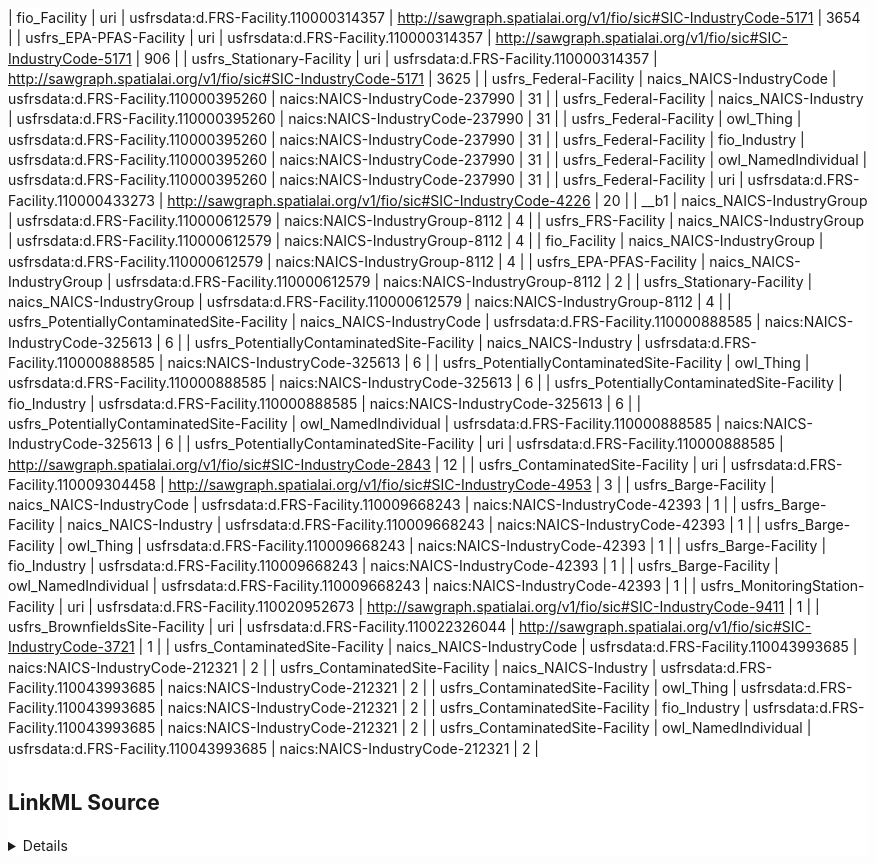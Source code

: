 | fio_Facility | uri | usfrsdata:d.FRS-Facility.110000314357 | http://sawgraph.spatialai.org/v1/fio/sic#SIC-IndustryCode-5171 | 3654 |
| usfrs_EPA-PFAS-Facility | uri | usfrsdata:d.FRS-Facility.110000314357 | http://sawgraph.spatialai.org/v1/fio/sic#SIC-IndustryCode-5171 | 906 |
| usfrs_Stationary-Facility | uri | usfrsdata:d.FRS-Facility.110000314357 | http://sawgraph.spatialai.org/v1/fio/sic#SIC-IndustryCode-5171 | 3625 |
| usfrs_Federal-Facility | naics_NAICS-IndustryCode | usfrsdata:d.FRS-Facility.110000395260 | naics:NAICS-IndustryCode-237990 | 31 |
| usfrs_Federal-Facility | naics_NAICS-Industry | usfrsdata:d.FRS-Facility.110000395260 | naics:NAICS-IndustryCode-237990 | 31 |
| usfrs_Federal-Facility | owl_Thing | usfrsdata:d.FRS-Facility.110000395260 | naics:NAICS-IndustryCode-237990 | 31 |
| usfrs_Federal-Facility | fio_Industry | usfrsdata:d.FRS-Facility.110000395260 | naics:NAICS-IndustryCode-237990 | 31 |
| usfrs_Federal-Facility | owl_NamedIndividual | usfrsdata:d.FRS-Facility.110000395260 | naics:NAICS-IndustryCode-237990 | 31 |
| usfrs_Federal-Facility | uri | usfrsdata:d.FRS-Facility.110000433273 | http://sawgraph.spatialai.org/v1/fio/sic#SIC-IndustryCode-4226 | 20 |
| __b1 | naics_NAICS-IndustryGroup | usfrsdata:d.FRS-Facility.110000612579 | naics:NAICS-IndustryGroup-8112 | 4 |
| usfrs_FRS-Facility | naics_NAICS-IndustryGroup | usfrsdata:d.FRS-Facility.110000612579 | naics:NAICS-IndustryGroup-8112 | 4 |
| fio_Facility | naics_NAICS-IndustryGroup | usfrsdata:d.FRS-Facility.110000612579 | naics:NAICS-IndustryGroup-8112 | 4 |
| usfrs_EPA-PFAS-Facility | naics_NAICS-IndustryGroup | usfrsdata:d.FRS-Facility.110000612579 | naics:NAICS-IndustryGroup-8112 | 2 |
| usfrs_Stationary-Facility | naics_NAICS-IndustryGroup | usfrsdata:d.FRS-Facility.110000612579 | naics:NAICS-IndustryGroup-8112 | 4 |
| usfrs_PotentiallyContaminatedSite-Facility | naics_NAICS-IndustryCode | usfrsdata:d.FRS-Facility.110000888585 | naics:NAICS-IndustryCode-325613 | 6 |
| usfrs_PotentiallyContaminatedSite-Facility | naics_NAICS-Industry | usfrsdata:d.FRS-Facility.110000888585 | naics:NAICS-IndustryCode-325613 | 6 |
| usfrs_PotentiallyContaminatedSite-Facility | owl_Thing | usfrsdata:d.FRS-Facility.110000888585 | naics:NAICS-IndustryCode-325613 | 6 |
| usfrs_PotentiallyContaminatedSite-Facility | fio_Industry | usfrsdata:d.FRS-Facility.110000888585 | naics:NAICS-IndustryCode-325613 | 6 |
| usfrs_PotentiallyContaminatedSite-Facility | owl_NamedIndividual | usfrsdata:d.FRS-Facility.110000888585 | naics:NAICS-IndustryCode-325613 | 6 |
| usfrs_PotentiallyContaminatedSite-Facility | uri | usfrsdata:d.FRS-Facility.110000888585 | http://sawgraph.spatialai.org/v1/fio/sic#SIC-IndustryCode-2843 | 12 |
| usfrs_ContaminatedSite-Facility | uri | usfrsdata:d.FRS-Facility.110009304458 | http://sawgraph.spatialai.org/v1/fio/sic#SIC-IndustryCode-4953 | 3 |
| usfrs_Barge-Facility | naics_NAICS-IndustryCode | usfrsdata:d.FRS-Facility.110009668243 | naics:NAICS-IndustryCode-42393 | 1 |
| usfrs_Barge-Facility | naics_NAICS-Industry | usfrsdata:d.FRS-Facility.110009668243 | naics:NAICS-IndustryCode-42393 | 1 |
| usfrs_Barge-Facility | owl_Thing | usfrsdata:d.FRS-Facility.110009668243 | naics:NAICS-IndustryCode-42393 | 1 |
| usfrs_Barge-Facility | fio_Industry | usfrsdata:d.FRS-Facility.110009668243 | naics:NAICS-IndustryCode-42393 | 1 |
| usfrs_Barge-Facility | owl_NamedIndividual | usfrsdata:d.FRS-Facility.110009668243 | naics:NAICS-IndustryCode-42393 | 1 |
| usfrs_MonitoringStation-Facility | uri | usfrsdata:d.FRS-Facility.110020952673 | http://sawgraph.spatialai.org/v1/fio/sic#SIC-IndustryCode-9411 | 1 |
| usfrs_BrownfieldsSite-Facility | uri | usfrsdata:d.FRS-Facility.110022326044 | http://sawgraph.spatialai.org/v1/fio/sic#SIC-IndustryCode-3721 | 1 |
| usfrs_ContaminatedSite-Facility | naics_NAICS-IndustryCode | usfrsdata:d.FRS-Facility.110043993685 | naics:NAICS-IndustryCode-212321 | 2 |
| usfrs_ContaminatedSite-Facility | naics_NAICS-Industry | usfrsdata:d.FRS-Facility.110043993685 | naics:NAICS-IndustryCode-212321 | 2 |
| usfrs_ContaminatedSite-Facility | owl_Thing | usfrsdata:d.FRS-Facility.110043993685 | naics:NAICS-IndustryCode-212321 | 2 |
| usfrs_ContaminatedSite-Facility | fio_Industry | usfrsdata:d.FRS-Facility.110043993685 | naics:NAICS-IndustryCode-212321 | 2 |
| usfrs_ContaminatedSite-Facility | owl_NamedIndividual | usfrsdata:d.FRS-Facility.110043993685 | naics:NAICS-IndustryCode-212321 | 2 |




## LinkML Source

<details></details>